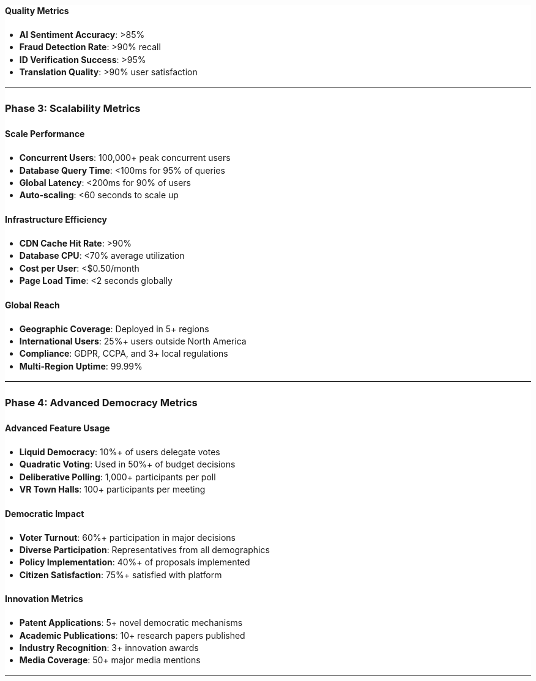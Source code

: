 #### Quality Metrics
- **AI Sentiment Accuracy**: >85%
- **Fraud Detection Rate**: >90% recall
- **ID Verification Success**: >95%
- **Translation Quality**: >90% user satisfaction

---

### Phase 3: Scalability Metrics

#### Scale Performance
- **Concurrent Users**: 100,000+ peak concurrent users
- **Database Query Time**: <100ms for 95% of queries
- **Global Latency**: <200ms for 90% of users
- **Auto-scaling**: <60 seconds to scale up

#### Infrastructure Efficiency
- **CDN Cache Hit Rate**: >90%
- **Database CPU**: <70% average utilization
- **Cost per User**: <$0.50/month
- **Page Load Time**: <2 seconds globally

#### Global Reach
- **Geographic Coverage**: Deployed in 5+ regions
- **International Users**: 25%+ users outside North America
- **Compliance**: GDPR, CCPA, and 3+ local regulations
- **Multi-Region Uptime**: 99.99%

---

### Phase 4: Advanced Democracy Metrics

#### Advanced Feature Usage
- **Liquid Democracy**: 10%+ of users delegate votes
- **Quadratic Voting**: Used in 50%+ of budget decisions
- **Deliberative Polling**: 1,000+ participants per poll
- **VR Town Halls**: 100+ participants per meeting

#### Democratic Impact
- **Voter Turnout**: 60%+ participation in major decisions
- **Diverse Participation**: Representatives from all demographics
- **Policy Implementation**: 40%+ of proposals implemented
- **Citizen Satisfaction**: 75%+ satisfied with platform

#### Innovation Metrics
- **Patent Applications**: 5+ novel democratic mechanisms
- **Academic Publications**: 10+ research papers published
- **Industry Recognition**: 3+ innovation awards
- **Media Coverage**: 50+ major media mentions

---
